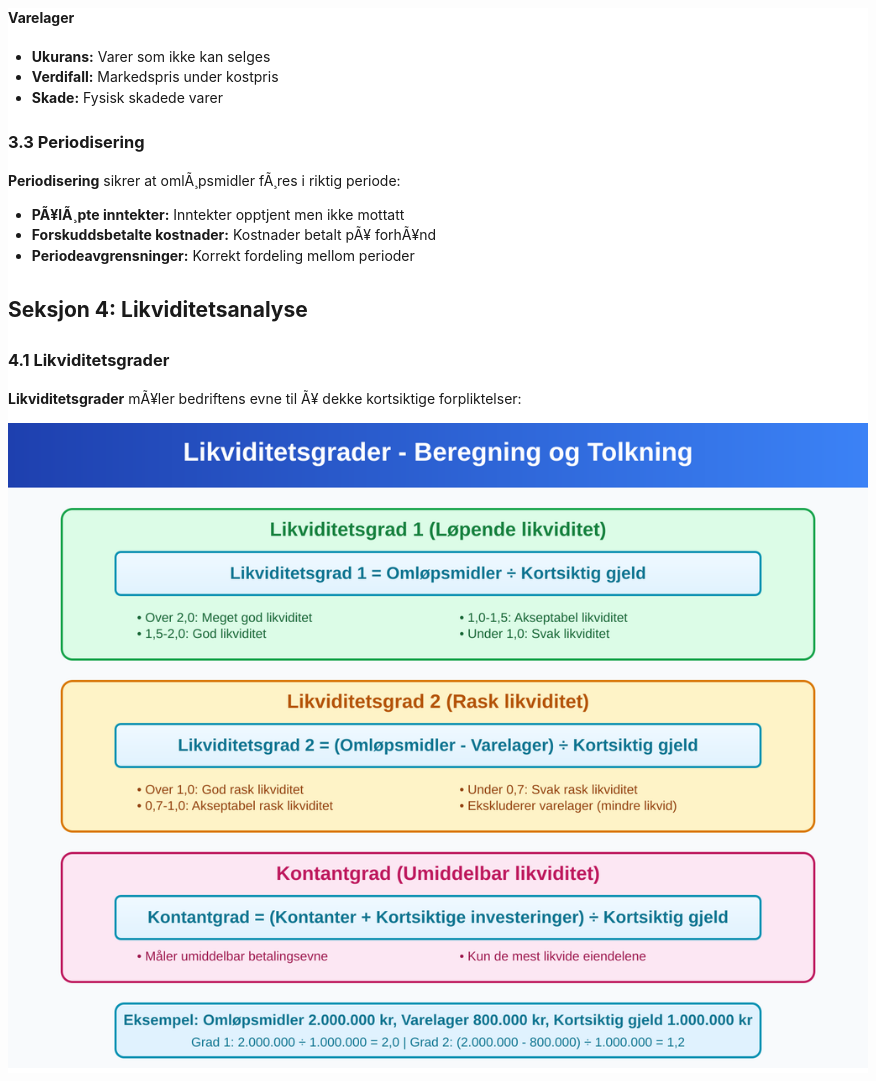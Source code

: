#### Varelager

* **Ukurans:** Varer som ikke kan selges
* **Verdifall:** Markedspris under kostpris
* **Skade:** Fysisk skadede varer

### 3.3 Periodisering

**Periodisering** sikrer at omlÃ¸psmidler fÃ¸res i riktig periode:

* **PÃ¥lÃ¸pte inntekter:** Inntekter opptjent men ikke mottatt
* **Forskuddsbetalte kostnader:** Kostnader betalt pÃ¥ forhÃ¥nd
* **Periodeavgrensninger:** Korrekt fordeling mellom perioder

## Seksjon 4: Likviditetsanalyse

### 4.1 Likviditetsgrader

**Likviditetsgrader** mÃ¥ler bedriftens evne til Ã¥ dekke kortsiktige forpliktelser:

![Likviditetsgrader beregning](likviditetsgrader-beregning.svg)
